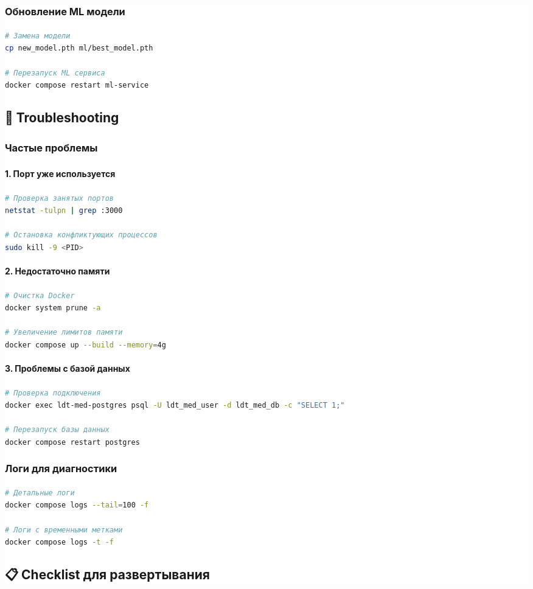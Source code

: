 ### Обновление ML модели
```bash
# Замена модели
cp new_model.pth ml/best_model.pth

# Перезапуск ML сервиса
docker compose restart ml-service
```

## 🚨 Troubleshooting

### Частые проблемы

#### 1. Порт уже используется
```bash
# Проверка занятых портов
netstat -tulpn | grep :3000

# Остановка конфликтующих процессов
sudo kill -9 <PID>
```

#### 2. Недостаточно памяти
```bash
# Очистка Docker
docker system prune -a

# Увеличение лимитов памяти
docker compose up --build --memory=4g
```

#### 3. Проблемы с базой данных
```bash
# Проверка подключения
docker exec ldt-med-postgres psql -U ldt_med_user -d ldt_med_db -c "SELECT 1;"

# Перезапуск базы данных
docker compose restart postgres
```

### Логи для диагностики
```bash
# Детальные логи
docker compose logs --tail=100 -f

# Логи с временными метками
docker compose logs -t -f
```

## 📋 Checklist для развертывания
